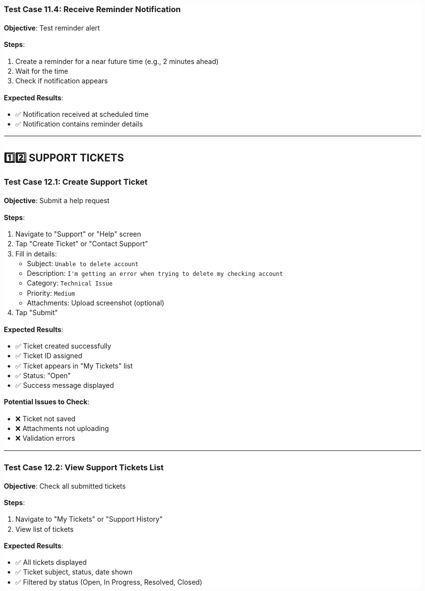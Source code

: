 ### Test Case 11.4: Receive Reminder Notification
**Objective**: Test reminder alert

**Steps**:
1. Create a reminder for a near future time (e.g., 2 minutes ahead)
2. Wait for the time
3. Check if notification appears

**Expected Results**:
- ✅ Notification received at scheduled time
- ✅ Notification contains reminder details

---

## 1️⃣2️⃣ **SUPPORT TICKETS**

### Test Case 12.1: Create Support Ticket
**Objective**: Submit a help request

**Steps**:
1. Navigate to "Support" or "Help" screen
2. Tap "Create Ticket" or "Contact Support"
3. Fill in details:
   - Subject: `Unable to delete account`
   - Description: `I'm getting an error when trying to delete my checking account`
   - Category: `Technical Issue`
   - Priority: `Medium`
   - Attachments: Upload screenshot (optional)
4. Tap "Submit"

**Expected Results**:
- ✅ Ticket created successfully
- ✅ Ticket ID assigned
- ✅ Ticket appears in "My Tickets" list
- ✅ Status: "Open"
- ✅ Success message displayed

**Potential Issues to Check**:
- ❌ Ticket not saved
- ❌ Attachments not uploading
- ❌ Validation errors

---

### Test Case 12.2: View Support Tickets List
**Objective**: Check all submitted tickets

**Steps**:
1. Navigate to "My Tickets" or "Support History"
2. View list of tickets

**Expected Results**:
- ✅ All tickets displayed
- ✅ Ticket subject, status, date shown
- ✅ Filtered by status (Open, In Progress, Resolved, Closed)
